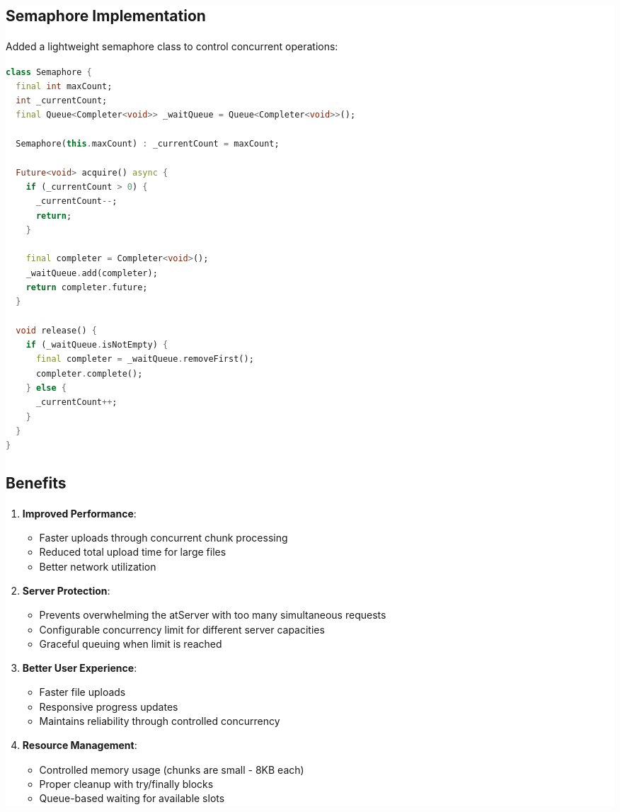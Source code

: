 ## Semaphore Implementation

Added a lightweight semaphore class to control concurrent operations:

```dart
class Semaphore {
  final int maxCount;
  int _currentCount;
  final Queue<Completer<void>> _waitQueue = Queue<Completer<void>>();

  Semaphore(this.maxCount) : _currentCount = maxCount;

  Future<void> acquire() async {
    if (_currentCount > 0) {
      _currentCount--;
      return;
    }

    final completer = Completer<void>();
    _waitQueue.add(completer);
    return completer.future;
  }

  void release() {
    if (_waitQueue.isNotEmpty) {
      final completer = _waitQueue.removeFirst();
      completer.complete();
    } else {
      _currentCount++;
    }
  }
}
```

## Benefits

1. **Improved Performance**:
   - Faster uploads through concurrent chunk processing
   - Reduced total upload time for large files
   - Better network utilization

2. **Server Protection**:
   - Prevents overwhelming the atServer with too many simultaneous requests
   - Configurable concurrency limit for different server capacities
   - Graceful queuing when limit is reached

3. **Better User Experience**:
   - Faster file uploads
   - Responsive progress updates
   - Maintains reliability through controlled concurrency

4. **Resource Management**:
   - Controlled memory usage (chunks are small - 8KB each)
   - Proper cleanup with try/finally blocks
   - Queue-based waiting for available slots
